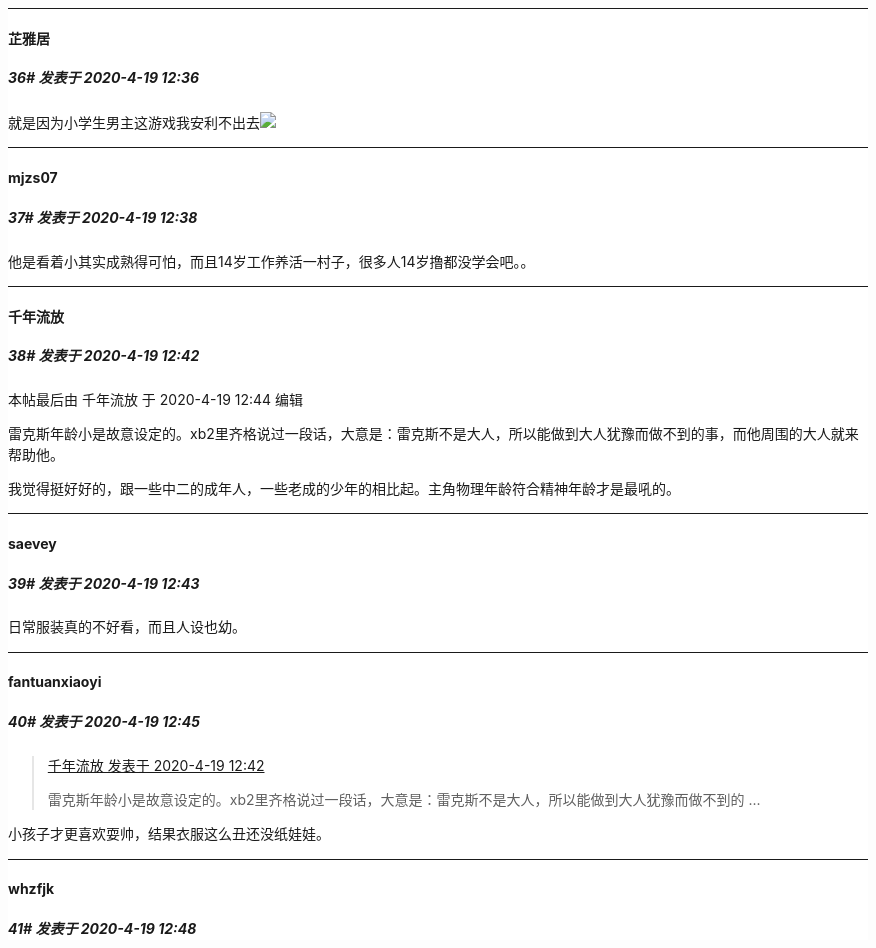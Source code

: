 -----

####  芷雅居  
##### 36#       发表于 2020-4-19 12:36


就是因为小学生男主这游戏我安利不出去<img src="https://static.saraba1st.com/image/smiley/face2017/066.png" referrerpolicy="no-referrer">


-----

####  mjzs07  
##### 37#       发表于 2020-4-19 12:38


他是看着小其实成熟得可怕，而且14岁工作养活一村子，很多人14岁撸都没学会吧。。


-----

####  千年流放  
##### 38#       发表于 2020-4-19 12:42


 本帖最后由 千年流放 于 2020-4-19 12:44 编辑 

雷克斯年龄小是故意设定的。xb2里齐格说过一段话，大意是：雷克斯不是大人，所以能做到大人犹豫而做不到的事，而他周围的大人就来帮助他。

我觉得挺好好的，跟一些中二的成年人，一些老成的少年的相比起。主角物理年龄符合精神年龄才是最吼的。


-----

####  saevey  
##### 39#       发表于 2020-4-19 12:43


日常服装真的不好看，而且人设也幼。


-----

####  fantuanxiaoyi  
##### 40#       发表于 2020-4-19 12:45


<blockquote><a href="httphttps://bbs.saraba1st.com/2b/forum.php?mod=redirect&amp;goto=findpost&amp;pid=47132412&amp;ptid=1924938" target="_blank">千年流放 发表于 2020-4-19 12:42</a>

雷克斯年龄小是故意设定的。xb2里齐格说过一段话，大意是：雷克斯不是大人，所以能做到大人犹豫而做不到的 ...</blockquote>
小孩子才更喜欢耍帅，结果衣服这么丑还没纸娃娃。


-----

####  whzfjk  
##### 41#       发表于 2020-4-19 12:48


